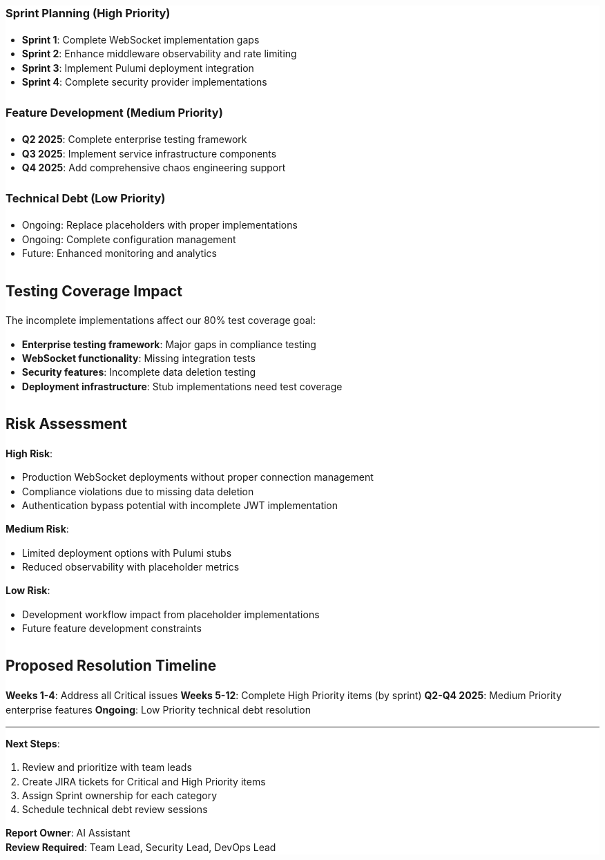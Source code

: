 ### Sprint Planning (High Priority)
- **Sprint 1**: Complete WebSocket implementation gaps
- **Sprint 2**: Enhance middleware observability and rate limiting
- **Sprint 3**: Implement Pulumi deployment integration
- **Sprint 4**: Complete security provider implementations

### Feature Development (Medium Priority) 
- **Q2 2025**: Complete enterprise testing framework
- **Q3 2025**: Implement service infrastructure components
- **Q4 2025**: Add comprehensive chaos engineering support

### Technical Debt (Low Priority)
- Ongoing: Replace placeholders with proper implementations
- Ongoing: Complete configuration management
- Future: Enhanced monitoring and analytics

## Testing Coverage Impact

The incomplete implementations affect our 80% test coverage goal:
- **Enterprise testing framework**: Major gaps in compliance testing
- **WebSocket functionality**: Missing integration tests
- **Security features**: Incomplete data deletion testing
- **Deployment infrastructure**: Stub implementations need test coverage

## Risk Assessment

**High Risk**: 
- Production WebSocket deployments without proper connection management
- Compliance violations due to missing data deletion
- Authentication bypass potential with incomplete JWT implementation

**Medium Risk**:
- Limited deployment options with Pulumi stubs
- Reduced observability with placeholder metrics

**Low Risk**:
- Development workflow impact from placeholder implementations
- Future feature development constraints

## Proposed Resolution Timeline

**Weeks 1-4**: Address all Critical issues
**Weeks 5-12**: Complete High Priority items (by sprint)
**Q2-Q4 2025**: Medium Priority enterprise features
**Ongoing**: Low Priority technical debt resolution

---

**Next Steps**: 
1. Review and prioritize with team leads
2. Create JIRA tickets for Critical and High Priority items
3. Assign Sprint ownership for each category
4. Schedule technical debt review sessions

**Report Owner**: AI Assistant  
**Review Required**: Team Lead, Security Lead, DevOps Lead 
